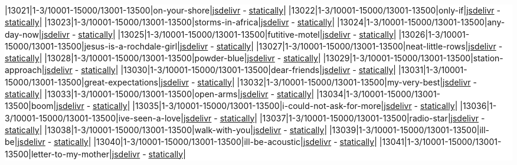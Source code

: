 |13021|1-3/10001-15000/13001-13500|on-your-shore|[jsdelivr](https://cdn.jsdelivr.net/gh/dbchord/webp-c-1110x370_1-3/10001-15000/13001-13500/on-your-shore.webp) - [statically](https://cdn.statically.io/gh/dbchord/webp-c-1110x370_1-3/img/10001-15000/13001-13500/on-your-shore.webp)|
|13022|1-3/10001-15000/13001-13500|only-if|[jsdelivr](https://cdn.jsdelivr.net/gh/dbchord/webp-c-1110x370_1-3/10001-15000/13001-13500/only-if.webp) - [statically](https://cdn.statically.io/gh/dbchord/webp-c-1110x370_1-3/img/10001-15000/13001-13500/only-if.webp)|
|13023|1-3/10001-15000/13001-13500|storms-in-africa|[jsdelivr](https://cdn.jsdelivr.net/gh/dbchord/webp-c-1110x370_1-3/10001-15000/13001-13500/storms-in-africa.webp) - [statically](https://cdn.statically.io/gh/dbchord/webp-c-1110x370_1-3/img/10001-15000/13001-13500/storms-in-africa.webp)|
|13024|1-3/10001-15000/13001-13500|any-day-now|[jsdelivr](https://cdn.jsdelivr.net/gh/dbchord/webp-c-1110x370_1-3/10001-15000/13001-13500/any-day-now.webp) - [statically](https://cdn.statically.io/gh/dbchord/webp-c-1110x370_1-3/img/10001-15000/13001-13500/any-day-now.webp)|
|13025|1-3/10001-15000/13001-13500|futitive-motel|[jsdelivr](https://cdn.jsdelivr.net/gh/dbchord/webp-c-1110x370_1-3/10001-15000/13001-13500/futitive-motel.webp) - [statically](https://cdn.statically.io/gh/dbchord/webp-c-1110x370_1-3/img/10001-15000/13001-13500/futitive-motel.webp)|
|13026|1-3/10001-15000/13001-13500|jesus-is-a-rochdale-girl|[jsdelivr](https://cdn.jsdelivr.net/gh/dbchord/webp-c-1110x370_1-3/10001-15000/13001-13500/jesus-is-a-rochdale-girl.webp) - [statically](https://cdn.statically.io/gh/dbchord/webp-c-1110x370_1-3/img/10001-15000/13001-13500/jesus-is-a-rochdale-girl.webp)|
|13027|1-3/10001-15000/13001-13500|neat-little-rows|[jsdelivr](https://cdn.jsdelivr.net/gh/dbchord/webp-c-1110x370_1-3/10001-15000/13001-13500/neat-little-rows.webp) - [statically](https://cdn.statically.io/gh/dbchord/webp-c-1110x370_1-3/img/10001-15000/13001-13500/neat-little-rows.webp)|
|13028|1-3/10001-15000/13001-13500|powder-blue|[jsdelivr](https://cdn.jsdelivr.net/gh/dbchord/webp-c-1110x370_1-3/10001-15000/13001-13500/powder-blue.webp) - [statically](https://cdn.statically.io/gh/dbchord/webp-c-1110x370_1-3/img/10001-15000/13001-13500/powder-blue.webp)|
|13029|1-3/10001-15000/13001-13500|station-approach|[jsdelivr](https://cdn.jsdelivr.net/gh/dbchord/webp-c-1110x370_1-3/10001-15000/13001-13500/station-approach.webp) - [statically](https://cdn.statically.io/gh/dbchord/webp-c-1110x370_1-3/img/10001-15000/13001-13500/station-approach.webp)|
|13030|1-3/10001-15000/13001-13500|dear-friends|[jsdelivr](https://cdn.jsdelivr.net/gh/dbchord/webp-c-1110x370_1-3/10001-15000/13001-13500/dear-friends.webp) - [statically](https://cdn.statically.io/gh/dbchord/webp-c-1110x370_1-3/img/10001-15000/13001-13500/dear-friends.webp)|
|13031|1-3/10001-15000/13001-13500|great-expectations|[jsdelivr](https://cdn.jsdelivr.net/gh/dbchord/webp-c-1110x370_1-3/10001-15000/13001-13500/great-expectations.webp) - [statically](https://cdn.statically.io/gh/dbchord/webp-c-1110x370_1-3/img/10001-15000/13001-13500/great-expectations.webp)|
|13032|1-3/10001-15000/13001-13500|my-very-best|[jsdelivr](https://cdn.jsdelivr.net/gh/dbchord/webp-c-1110x370_1-3/10001-15000/13001-13500/my-very-best.webp) - [statically](https://cdn.statically.io/gh/dbchord/webp-c-1110x370_1-3/img/10001-15000/13001-13500/my-very-best.webp)|
|13033|1-3/10001-15000/13001-13500|open-arms|[jsdelivr](https://cdn.jsdelivr.net/gh/dbchord/webp-c-1110x370_1-3/10001-15000/13001-13500/open-arms.webp) - [statically](https://cdn.statically.io/gh/dbchord/webp-c-1110x370_1-3/img/10001-15000/13001-13500/open-arms.webp)|
|13034|1-3/10001-15000/13001-13500|boom|[jsdelivr](https://cdn.jsdelivr.net/gh/dbchord/webp-c-1110x370_1-3/10001-15000/13001-13500/boom.webp) - [statically](https://cdn.statically.io/gh/dbchord/webp-c-1110x370_1-3/img/10001-15000/13001-13500/boom.webp)|
|13035|1-3/10001-15000/13001-13500|i-could-not-ask-for-more|[jsdelivr](https://cdn.jsdelivr.net/gh/dbchord/webp-c-1110x370_1-3/10001-15000/13001-13500/i-could-not-ask-for-more.webp) - [statically](https://cdn.statically.io/gh/dbchord/webp-c-1110x370_1-3/img/10001-15000/13001-13500/i-could-not-ask-for-more.webp)|
|13036|1-3/10001-15000/13001-13500|ive-seen-a-love|[jsdelivr](https://cdn.jsdelivr.net/gh/dbchord/webp-c-1110x370_1-3/10001-15000/13001-13500/ive-seen-a-love.webp) - [statically](https://cdn.statically.io/gh/dbchord/webp-c-1110x370_1-3/img/10001-15000/13001-13500/ive-seen-a-love.webp)|
|13037|1-3/10001-15000/13001-13500|radio-star|[jsdelivr](https://cdn.jsdelivr.net/gh/dbchord/webp-c-1110x370_1-3/10001-15000/13001-13500/radio-star.webp) - [statically](https://cdn.statically.io/gh/dbchord/webp-c-1110x370_1-3/img/10001-15000/13001-13500/radio-star.webp)|
|13038|1-3/10001-15000/13001-13500|walk-with-you|[jsdelivr](https://cdn.jsdelivr.net/gh/dbchord/webp-c-1110x370_1-3/10001-15000/13001-13500/walk-with-you.webp) - [statically](https://cdn.statically.io/gh/dbchord/webp-c-1110x370_1-3/img/10001-15000/13001-13500/walk-with-you.webp)|
|13039|1-3/10001-15000/13001-13500|ill-be|[jsdelivr](https://cdn.jsdelivr.net/gh/dbchord/webp-c-1110x370_1-3/10001-15000/13001-13500/ill-be.webp) - [statically](https://cdn.statically.io/gh/dbchord/webp-c-1110x370_1-3/img/10001-15000/13001-13500/ill-be.webp)|
|13040|1-3/10001-15000/13001-13500|ill-be-acoustic|[jsdelivr](https://cdn.jsdelivr.net/gh/dbchord/webp-c-1110x370_1-3/10001-15000/13001-13500/ill-be-acoustic.webp) - [statically](https://cdn.statically.io/gh/dbchord/webp-c-1110x370_1-3/img/10001-15000/13001-13500/ill-be-acoustic.webp)|
|13041|1-3/10001-15000/13001-13500|letter-to-my-mother|[jsdelivr](https://cdn.jsdelivr.net/gh/dbchord/webp-c-1110x370_1-3/10001-15000/13001-13500/letter-to-my-mother.webp) - [statically](https://cdn.statically.io/gh/dbchord/webp-c-1110x370_1-3/img/10001-15000/13001-13500/letter-to-my-mother.webp)|